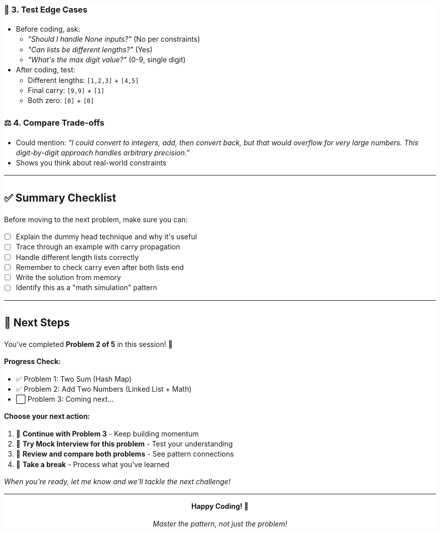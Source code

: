 ### 🧪 3. **Test Edge Cases**
- Before coding, ask:
  - *"Should I handle None inputs?"* (No per constraints)
  - *"Can lists be different lengths?"* (Yes)
  - *"What's the max digit value?"* (0-9, single digit)
- After coding, test:
  - Different lengths: `[1,2,3]` + `[4,5]`
  - Final carry: `[9,9]` + `[1]`
  - Both zero: `[0]` + `[0]`

### ⚖️ 4. **Compare Trade-offs**
- Could mention: *"I could convert to integers, add, then convert back, but that would overflow for very large numbers. This digit-by-digit approach handles arbitrary precision."*
- Shows you think about real-world constraints

---

## ✅ Summary Checklist

Before moving to the next problem, make sure you can:

- [ ] Explain the dummy head technique and why it's useful
- [ ] Trace through an example with carry propagation
- [ ] Handle different length lists correctly
- [ ] Remember to check carry even after both lists end
- [ ] Write the solution from memory
- [ ] Identify this as a "math simulation" pattern

---

## 🎯 Next Steps

You've completed **Problem 2 of 5** in this session! 🎉

**Progress Check:**
- ✅ Problem 1: Two Sum (Hash Map)
- ✅ Problem 2: Add Two Numbers (Linked List + Math)
- ⬜ Problem 3: Coming next...

**Choose your next action:**

1. 🔄 **Continue with Problem 3** - Keep building momentum
2. 🎤 **Try Mock Interview for this problem** - Test your understanding
3. 📝 **Review and compare both problems** - See pattern connections
4. 🤔 **Take a break** - Process what you've learned

*When you're ready, let me know and we'll tackle the next challenge!*

---

<div align="center">

**Happy Coding! 🚀**

*Master the pattern, not just the problem!*

</div>
